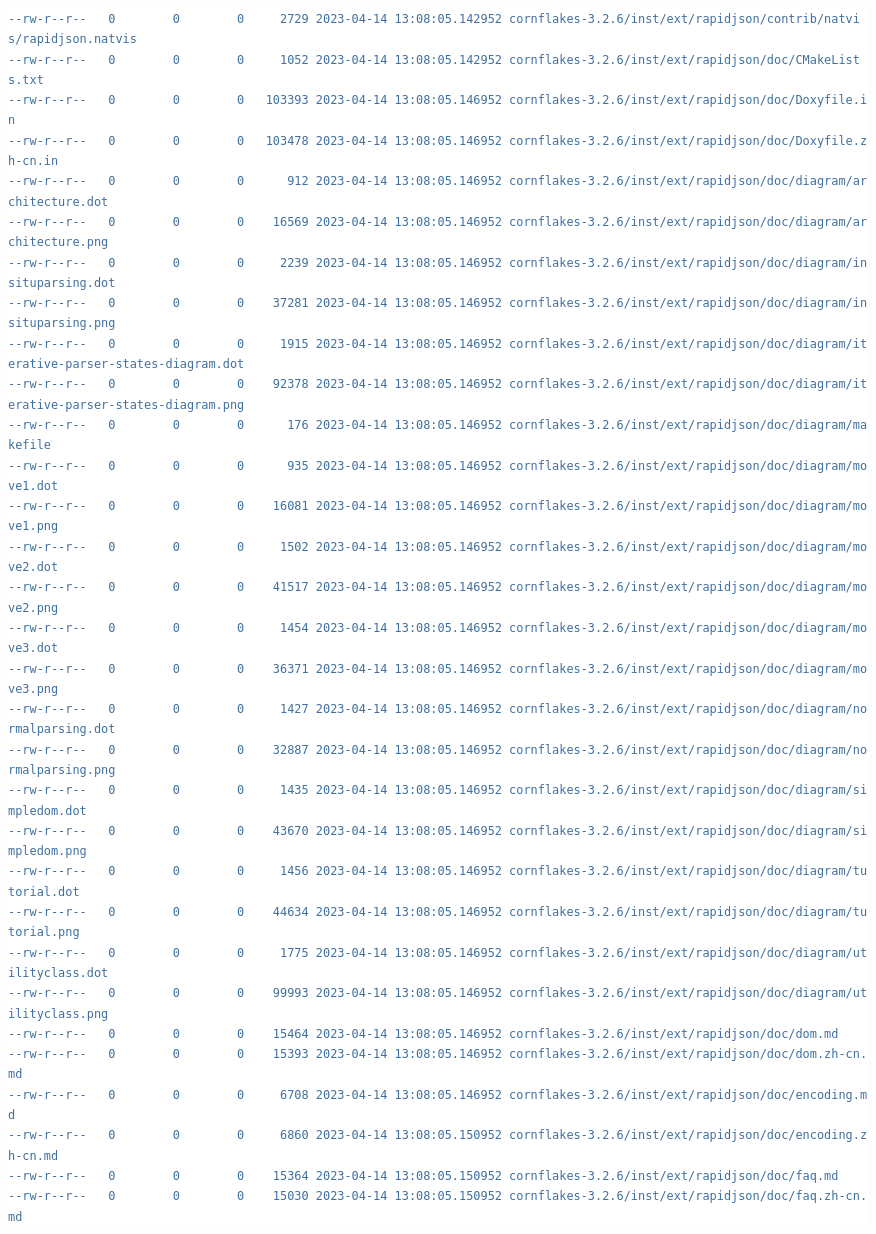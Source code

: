 ```diff
--rw-r--r--   0        0        0     2729 2023-04-14 13:08:05.142952 cornflakes-3.2.6/inst/ext/rapidjson/contrib/natvis/rapidjson.natvis
--rw-r--r--   0        0        0     1052 2023-04-14 13:08:05.142952 cornflakes-3.2.6/inst/ext/rapidjson/doc/CMakeLists.txt
--rw-r--r--   0        0        0   103393 2023-04-14 13:08:05.146952 cornflakes-3.2.6/inst/ext/rapidjson/doc/Doxyfile.in
--rw-r--r--   0        0        0   103478 2023-04-14 13:08:05.146952 cornflakes-3.2.6/inst/ext/rapidjson/doc/Doxyfile.zh-cn.in
--rw-r--r--   0        0        0      912 2023-04-14 13:08:05.146952 cornflakes-3.2.6/inst/ext/rapidjson/doc/diagram/architecture.dot
--rw-r--r--   0        0        0    16569 2023-04-14 13:08:05.146952 cornflakes-3.2.6/inst/ext/rapidjson/doc/diagram/architecture.png
--rw-r--r--   0        0        0     2239 2023-04-14 13:08:05.146952 cornflakes-3.2.6/inst/ext/rapidjson/doc/diagram/insituparsing.dot
--rw-r--r--   0        0        0    37281 2023-04-14 13:08:05.146952 cornflakes-3.2.6/inst/ext/rapidjson/doc/diagram/insituparsing.png
--rw-r--r--   0        0        0     1915 2023-04-14 13:08:05.146952 cornflakes-3.2.6/inst/ext/rapidjson/doc/diagram/iterative-parser-states-diagram.dot
--rw-r--r--   0        0        0    92378 2023-04-14 13:08:05.146952 cornflakes-3.2.6/inst/ext/rapidjson/doc/diagram/iterative-parser-states-diagram.png
--rw-r--r--   0        0        0      176 2023-04-14 13:08:05.146952 cornflakes-3.2.6/inst/ext/rapidjson/doc/diagram/makefile
--rw-r--r--   0        0        0      935 2023-04-14 13:08:05.146952 cornflakes-3.2.6/inst/ext/rapidjson/doc/diagram/move1.dot
--rw-r--r--   0        0        0    16081 2023-04-14 13:08:05.146952 cornflakes-3.2.6/inst/ext/rapidjson/doc/diagram/move1.png
--rw-r--r--   0        0        0     1502 2023-04-14 13:08:05.146952 cornflakes-3.2.6/inst/ext/rapidjson/doc/diagram/move2.dot
--rw-r--r--   0        0        0    41517 2023-04-14 13:08:05.146952 cornflakes-3.2.6/inst/ext/rapidjson/doc/diagram/move2.png
--rw-r--r--   0        0        0     1454 2023-04-14 13:08:05.146952 cornflakes-3.2.6/inst/ext/rapidjson/doc/diagram/move3.dot
--rw-r--r--   0        0        0    36371 2023-04-14 13:08:05.146952 cornflakes-3.2.6/inst/ext/rapidjson/doc/diagram/move3.png
--rw-r--r--   0        0        0     1427 2023-04-14 13:08:05.146952 cornflakes-3.2.6/inst/ext/rapidjson/doc/diagram/normalparsing.dot
--rw-r--r--   0        0        0    32887 2023-04-14 13:08:05.146952 cornflakes-3.2.6/inst/ext/rapidjson/doc/diagram/normalparsing.png
--rw-r--r--   0        0        0     1435 2023-04-14 13:08:05.146952 cornflakes-3.2.6/inst/ext/rapidjson/doc/diagram/simpledom.dot
--rw-r--r--   0        0        0    43670 2023-04-14 13:08:05.146952 cornflakes-3.2.6/inst/ext/rapidjson/doc/diagram/simpledom.png
--rw-r--r--   0        0        0     1456 2023-04-14 13:08:05.146952 cornflakes-3.2.6/inst/ext/rapidjson/doc/diagram/tutorial.dot
--rw-r--r--   0        0        0    44634 2023-04-14 13:08:05.146952 cornflakes-3.2.6/inst/ext/rapidjson/doc/diagram/tutorial.png
--rw-r--r--   0        0        0     1775 2023-04-14 13:08:05.146952 cornflakes-3.2.6/inst/ext/rapidjson/doc/diagram/utilityclass.dot
--rw-r--r--   0        0        0    99993 2023-04-14 13:08:05.146952 cornflakes-3.2.6/inst/ext/rapidjson/doc/diagram/utilityclass.png
--rw-r--r--   0        0        0    15464 2023-04-14 13:08:05.146952 cornflakes-3.2.6/inst/ext/rapidjson/doc/dom.md
--rw-r--r--   0        0        0    15393 2023-04-14 13:08:05.146952 cornflakes-3.2.6/inst/ext/rapidjson/doc/dom.zh-cn.md
--rw-r--r--   0        0        0     6708 2023-04-14 13:08:05.146952 cornflakes-3.2.6/inst/ext/rapidjson/doc/encoding.md
--rw-r--r--   0        0        0     6860 2023-04-14 13:08:05.150952 cornflakes-3.2.6/inst/ext/rapidjson/doc/encoding.zh-cn.md
--rw-r--r--   0        0        0    15364 2023-04-14 13:08:05.150952 cornflakes-3.2.6/inst/ext/rapidjson/doc/faq.md
--rw-r--r--   0        0        0    15030 2023-04-14 13:08:05.150952 cornflakes-3.2.6/inst/ext/rapidjson/doc/faq.zh-cn.md
```